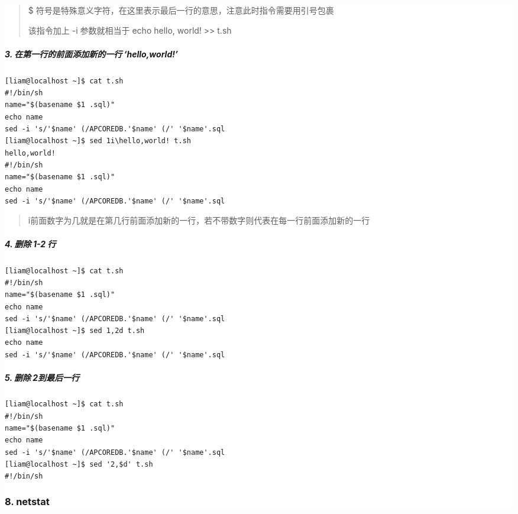 > $ 符号是特殊意义字符，在这里表示最后一行的意思，注意此时指令需要用引号包裹
>
> 该指令加上 -i 参数就相当于 echo hello, world! >> t.sh



##### 3. 在第一行的前面添加新的一行 ‘hello,world!’

```shell
[liam@localhost ~]$ cat t.sh
#!/bin/sh
name="$(basename $1 .sql)"
echo name
sed -i 's/'$name' (/APCOREDB.'$name' (/' '$name'.sql
[liam@localhost ~]$ sed 1i\hello,world! t.sh
hello,world!
#!/bin/sh
name="$(basename $1 .sql)"
echo name
sed -i 's/'$name' (/APCOREDB.'$name' (/' '$name'.sql
```

> i前面数字为几就是在第几行前面添加新的一行，若不带数字则代表在每一行前面添加新的一行



##### 4. 删除 1-2 行

```shell
[liam@localhost ~]$ cat t.sh
#!/bin/sh
name="$(basename $1 .sql)"
echo name
sed -i 's/'$name' (/APCOREDB.'$name' (/' '$name'.sql
[liam@localhost ~]$ sed 1,2d t.sh
echo name
sed -i 's/'$name' (/APCOREDB.'$name' (/' '$name'.sql
```



##### 5. 删除 2到最后一行

```shell
[liam@localhost ~]$ cat t.sh
#!/bin/sh
name="$(basename $1 .sql)"
echo name
sed -i 's/'$name' (/APCOREDB.'$name' (/' '$name'.sql
[liam@localhost ~]$ sed '2,$d' t.sh
#!/bin/sh
```







### 8. netstat
